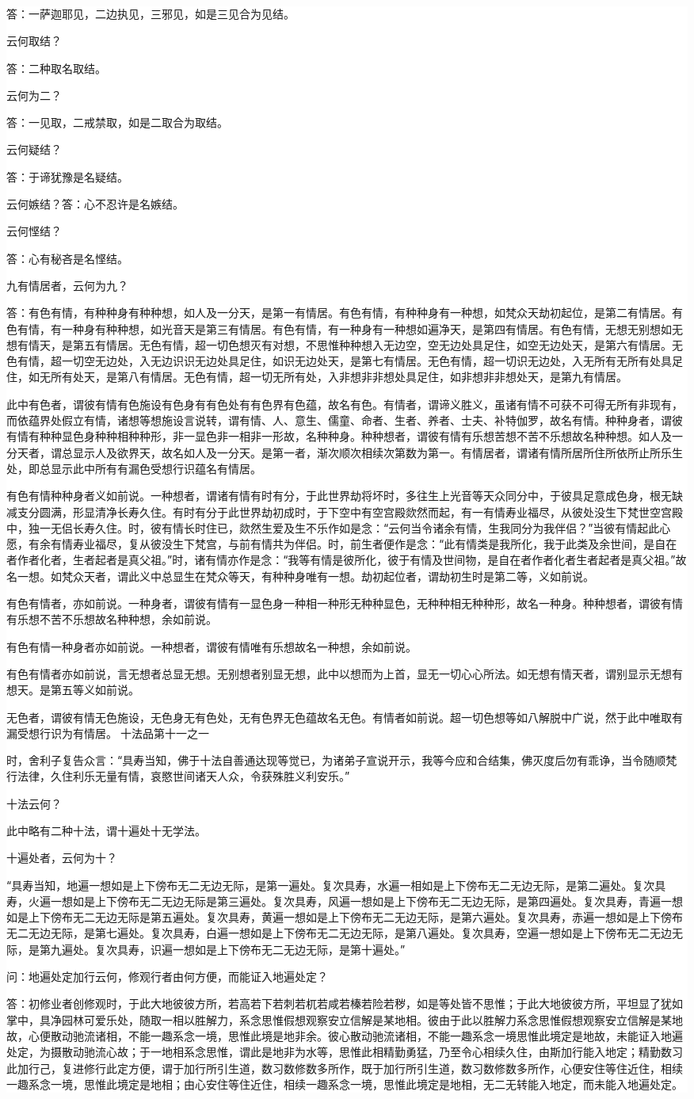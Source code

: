 答：一萨迦耶见，二边执见，三邪见，如是三见合为见结。

云何取结？

答：二种取名取结。

云何为二？

答：一见取，二戒禁取，如是二取合为取结。

云何疑结？

答：于谛犹豫是名疑结。

云何嫉结？答：心不忍许是名嫉结。

云何悭结？

答：心有秘吝是名悭结。

九有情居者，云何为九？

答：有色有情，有种种身有种种想，如人及一分天，是第一有情居。有色有情，有种种身有一种想，如梵众天劫初起位，是第二有情居。有色有情，有一种身有种种想，如光音天是第三有情居。有色有情，有一种身有一种想如遍净天，是第四有情居。有色有情，无想无别想如无想有情天，是第五有情居。无色有情，超一切色想灭有对想，不思惟种种想入无边空，空无边处具足住，如空无边处天，是第六有情居。无色有情，超一切空无边处，入无边识识无边处具足住，如识无边处天，是第七有情居。无色有情，超一切识无边处，入无所有无所有处具足住，如无所有处天，是第八有情居。无色有情，超一切无所有处，入非想非非想处具足住，如非想非非想处天，是第九有情居。

此中有色者，谓彼有情有色施设有色身有有色处有有色界有色蕴，故名有色。有情者，谓谛义胜义，虽诸有情不可获不可得无所有非现有，而依蕴界处假立有情，诸想等想施设言说转，谓有情、人、意生、儒童、命者、生者、养者、士夫、补特伽罗，故名有情。种种身者，谓彼有情有种种显色身种种相种种形，非一显色非一相非一形故，名种种身。种种想者，谓彼有情有乐想苦想不苦不乐想故名种种想。如人及一分天者，谓总显示人及欲界天，故名如人及一分天。是第一者，渐次顺次相续次第数为第一。有情居者，谓诸有情所居所住所依所止所乐生处，即总显示此中所有有漏色受想行识蕴名有情居。

有色有情种种身者义如前说。一种想者，谓诸有情有时有分，于此世界劫将坏时，多往生上光音等天众同分中，于彼具足意成色身，根无缺减支分圆满，形显清净长寿久住。有时有分于此世界劫初成时，于下空中有空宫殿欻然而起，有一有情寿业福尽，从彼处没生下梵世空宫殿中，独一无侣长寿久住。时，彼有情长时住已，欻然生爱及生不乐作如是念：“云何当令诸余有情，生我同分为我伴侣？”当彼有情起此心愿，有余有情寿业福尽，复从彼没生下梵宫，与前有情共为伴侣。时，前生者便作是念：“此有情类是我所化，我于此类及余世间，是自在者作者化者，生者起者是真父祖。”时，诸有情亦作是念：“我等有情是彼所化，彼于有情及世间物，是自在者作者化者生者起者是真父祖。”故名一想。如梵众天者，谓此义中总显生在梵众等天，有种种身唯有一想。劫初起位者，谓劫初生时是第二等，义如前说。

有色有情者，亦如前说。一种身者，谓彼有情有一显色身一种相一种形无种种显色，无种种相无种种形，故名一种身。种种想者，谓彼有情有乐想不苦不乐想故名种种想，余如前说。

有色有情一种身者亦如前说。一种想者，谓彼有情唯有乐想故名一种想，余如前说。

有色有情者亦如前说，言无想者总显无想。无别想者别显无想，此中以想而为上首，显无一切心心所法。如无想有情天者，谓别显示无想有想天。是第五等义如前说。

无色者，谓彼有情无色施设，无色身无有色处，无有色界无色蕴故名无色。有情者如前说。超一切色想等如八解脱中广说，然于此中唯取有漏受想行识为有情居。
十法品第十一之一

时，舍利子复告众言：“具寿当知，佛于十法自善通达现等觉已，为诸弟子宣说开示，我等今应和合结集，佛灭度后勿有乖诤，当令随顺梵行法律，久住利乐无量有情，哀愍世间诸天人众，令获殊胜义利安乐。”

十法云何？

此中略有二种十法，谓十遍处十无学法。

十遍处者，云何为十？

“具寿当知，地遍一想如是上下傍布无二无边无际，是第一遍处。复次具寿，水遍一相如是上下傍布无二无边无际，是第二遍处。复次具寿，火遍一想如是上下傍布无二无边无际是第三遍处。复次具寿，风遍一想如是上下傍布无二无边无际，是第四遍处。复次具寿，青遍一想如是上下傍布无二无边无际是第五遍处。复次具寿，黄遍一想如是上下傍布无二无边无际，是第六遍处。复次具寿，赤遍一想如是上下傍布无二无边无际，是第七遍处。复次具寿，白遍一想如是上下傍布无二无边无际，是第八遍处。复次具寿，空遍一想如是上下傍布无二无边无际，是第九遍处。复次具寿，识遍一想如是上下傍布无二无边无际，是第十遍处。”

问：地遍处定加行云何，修观行者由何方便，而能证入地遍处定？

答：初修业者创修观时，于此大地彼彼方所，若高若下若刺若杌若咸若榛若险若秽，如是等处皆不思惟；于此大地彼彼方所，平坦显了犹如掌中，具净园林可爱乐处，随取一相以胜解力，系念思惟假想观察安立信解是某地相。彼由于此以胜解力系念思惟假想观察安立信解是某地故，心便散动驰流诸相，不能一趣系念一境，思惟此境是地非余。彼心散动驰流诸相，不能一趣系念一境思惟此境定是地故，未能证入地遍处定，为摄散动驰流心故；于一地相系念思惟，谓此是地非为水等，思惟此相精勤勇猛，乃至令心相续久住，由斯加行能入地定；精勤数习此加行己，复进修行此定方便，谓于加行所引生道，数习数修数多所作，既于加行所引生道，数习数修数多所作，心便安住等住近住，相续一趣系念一境，思惟此境定是地相；由心安住等住近住，相续一趣系念一境，思惟此境定是地相，无二无转能入地定，而未能入地遍处定。
